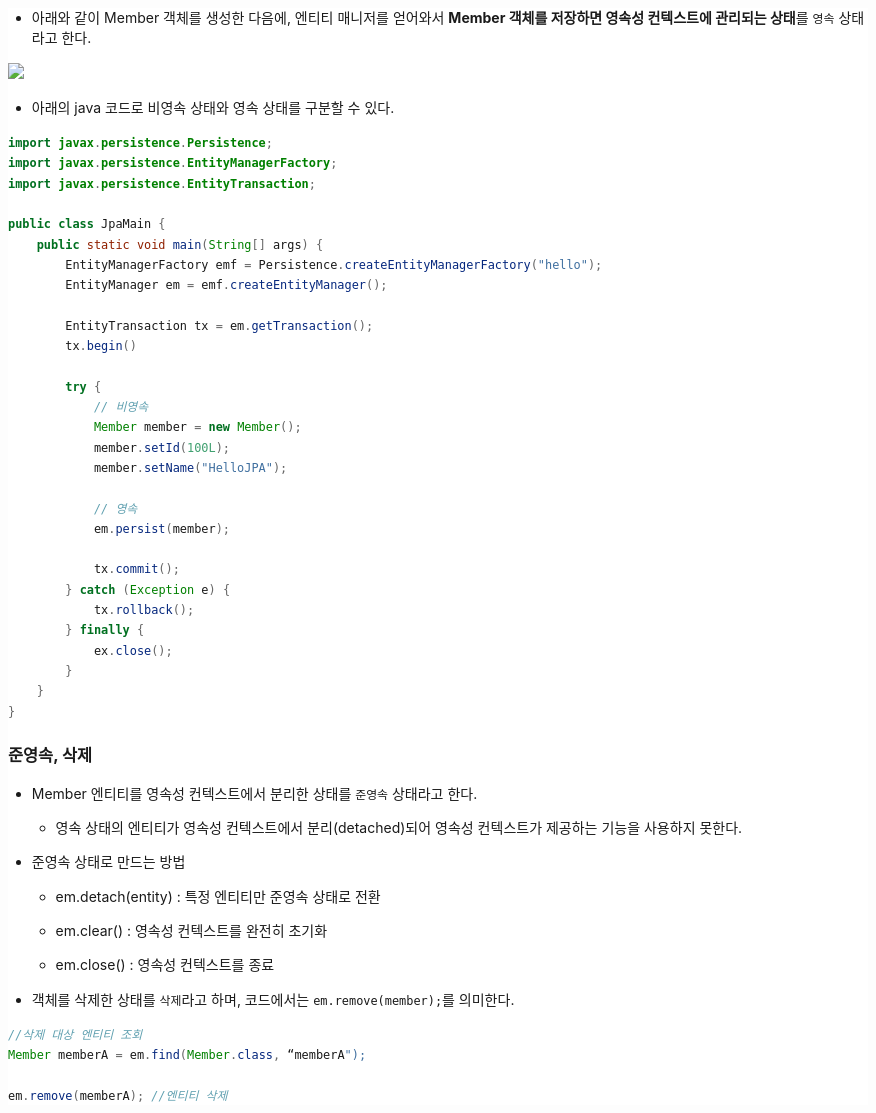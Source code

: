 * 아래와 같이 Member 객체를 생성한 다음에, 엔티티 매니저를 얻어와서 **Member 객체를 저장하면 영속성 컨텍스트에 관리되는 상태**를 `영속` 상태라고 한다.

![](/assets/img/jpa/JPA-Persistence-Context-4.png)

* 아래의 java 코드로 비영속 상태와 영속 상태를 구분할 수 있다.

```java
import javax.persistence.Persistence;
import javax.persistence.EntityManagerFactory;
import javax.persistence.EntityTransaction;

public class JpaMain {
    public static void main(String[] args) {
        EntityManagerFactory emf = Persistence.createEntityManagerFactory("hello");
        EntityManager em = emf.createEntityManager();

        EntityTransaction tx = em.getTransaction();
        tx.begin()

        try {
            // 비영속
            Member member = new Member();
            member.setId(100L);
            member.setName("HelloJPA");

            // 영속
            em.persist(member);

            tx.commit();
        } catch (Exception e) {
            tx.rollback();
        } finally {
            ex.close();
        }
    }
}
```

### 준영속, 삭제

* Member 엔티티를 영속성 컨텍스트에서 분리한 상태를 `준영속` 상태라고 한다.

  * 영속 상태의 엔티티가 영속성 컨텍스트에서 분리(detached)되어 영속성 컨텍스트가 제공하는 기능을 사용하지 못한다.

* 준영속 상태로 만드는 방법

  * em.detach(entity) : 특정 엔티티만 준영속 상태로 전환

  * em.clear() : 영속성 컨텍스트를 완전히 초기화

  * em.close() : 영속성 컨텍스트를 종료

* 객체를 삭제한 상태를 `삭제`라고 하며, 코드에서는 `em.remove(member);`를 의미한다.

```java
//삭제 대상 엔티티 조회
Member memberA = em.find(Member.class, “memberA");

em.remove(memberA); //엔티티 삭제
```
